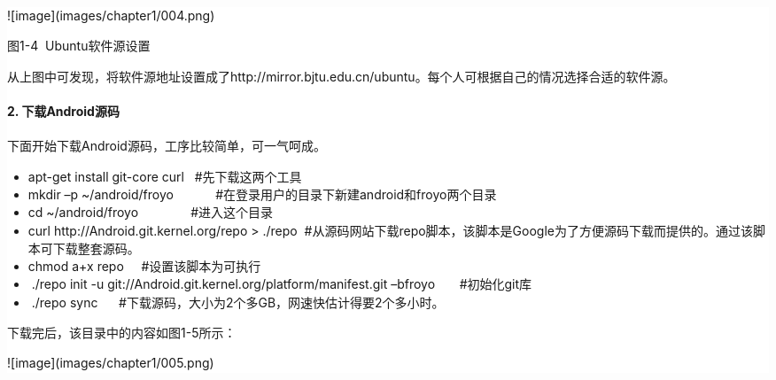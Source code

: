 <p>![image](images/chapter1/004.png)
    <br />
</p>
<p>图1-4  Ubuntu软件源设置</p>
<p>从上图中可发现，将软件源地址设置成了<a>http://mirror.bjtu.edu.cn/ubuntu</a>。每个人可根据自己的情况选择合适的软件源。</p>
<h4>2. 下载Android源码</h4>
<p>下面开始下载Android源码，工序比较简单，可一气呵成。</p>
<ul>
    <li>apt-get install git-core curl   #先下载这两个工具</li>
    <li>mkdir –p ~/android/froyo            #在登录用户的目录下新建android和froyo两个目录</li>
    <li>cd ~/android/froyo               #进入这个目录</li>
    <li>curl http://Android.git.kernel.org/repo &gt; ./repo  #从源码网站下载repo脚本，该脚本是Google为了方便源码下载而提供的。通过该脚本可下载整套源码。</li>
    <li>chmod a+x repo     #设置该脚本为可执行</li>
    <li> ./repo init -u git://Android.git.kernel.org/platform/manifest.git –bfroyo       #初始化git库</li>
    <li> ./repo sync      #下载源码，大小为2个多GB，网速快估计得要2个多小时。</li>
</ul>
<p>下载完后，该目录中的内容如图1-5所示：</p>
<p>![image](images/chapter1/005.png)
    <br />
</p>